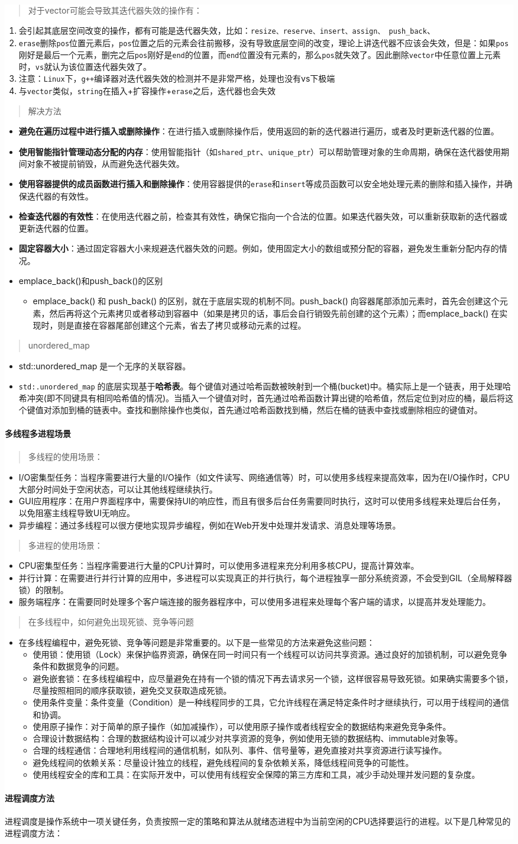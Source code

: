 > 对于vector可能会导致其迭代器失效的操作有： 

1. 会引起其底层空间改变的操作，都有可能是迭代器失效，比如：`resize、reserve、insert、assign、 push_back`、
2. `erase`删除`pos`位置元素后，`pos`位置之后的元素会往前搬移，没有导致底层空间的改变，理论上讲迭代器不应该会失效，但是：如果`pos`刚好是最后一个元素，删完之后`pos`刚好是`end`的位置，而`end`位置没有元素的，那么`pos`就失效了。因此删除`vector`中任意位置上元素时，`vs`就认为该位置迭代器失效了。
3. 注意：`Linux`下，`g++`编译器对迭代器失效的检测并不是非常严格，处理也没有vs下极端
4. 与`vector`类似，`string`在插入+扩容操作+`erase`之后，迭代器也会失效

> 解决方法

+ ‌**避免在遍历过程中进行插入或删除操作**‌：在进行插入或删除操作后，使用返回的新的迭代器进行遍历，或者及时更新迭代器的位置。
+ ‌**使用‌智能指针管理动态分配的内存**‌：使用智能指针（如`shared_ptr`、`unique_ptr`）可以帮助管理对象的生命周期，确保在迭代器使用期间对象不被提前销毁，从而避免迭代器失效。
+ ‌**使用容器提供的成员函数进行插入和删除操作**‌：使用容器提供的`erase`和`insert`等成员函数可以安全地处理元素的删除和插入操作，并确保迭代器的有效性。
+ ‌**检查迭代器的有效性**‌：在使用迭代器之前，检查其有效性，确保它指向一个合法的位置。如果迭代器失效，可以重新获取新的迭代器或更新迭代器的位置。
+ ‌**固定容器大小**‌：通过固定容器大小来规避迭代器失效的问题。例如，使用固定大小的数组或预分配的容器，避免发生重新分配内存的情况。

+ emplace_back()和push_back()的区别
  + emplace_back() 和 push_back() 的区别，就在于底层实现的机制不同。push_back() 向容器尾部添加元素时，首先会创建这个元素，然后再将这个元素拷贝或者移动到容器中（如果是拷贝的话，事后会自行销毁先前创建的这个元素）；而emplace_back() 在实现时，则是直接在容器尾部创建这个元素，省去了拷贝或移动元素的过程。

> unordered_map

+ std::unordered_map 是一个无序的关联容器。

+ `std:.unordered_map` 的底层实现基于**哈希表**。每个键值对通过哈希函数被映射到一个桶(bucket)中。桶实际上是一个链表，用于处理哈希冲突(即不同键具有相同哈希值的情况)。当插入一个键值对时，首先通过哈希函数计算出键的哈希值，然后定位到对应的桶，最后将这个键值对添加到桶的链表中。查找和删除操作也类似，首先通过哈希函数找到桶，然后在桶的链表中查找或删除相应的键值对。

#### **多线程多进程场景**

> 多线程的使用场景：

+ I/O密集型任务：当程序需要进行大量的I/O操作（如文件读写、网络通信等）时，可以使用多线程来提高效率，因为在I/O操作时，CPU大部分时间处于空闲状态，可以让其他线程继续执行。
+ GUI应用程序：在用户界面程序中，需要保持UI的响应性，而且有很多后台任务需要同时执行，这时可以使用多线程来处理后台任务，以免阻塞主线程导致UI无响应。
+ 异步编程：通过多线程可以很方便地实现异步编程，例如在Web开发中处理并发请求、消息处理等场景。

> 多进程的使用场景：

+ CPU密集型任务：当程序需要进行大量的CPU计算时，可以使用多进程来充分利用多核CPU，提高计算效率。
+ 并行计算：在需要进行并行计算的应用中，多进程可以实现真正的并行执行，每个进程独享一部分系统资源，不会受到GIL（全局解释器锁）的限制。
+ 服务端程序：在需要同时处理多个客户端连接的服务器程序中，可以使用多进程来处理每个客户端的请求，以提高并发处理能力。

>  在多线程中，如何避免出现死锁、竞争等问题

+ 在多线程编程中，避免死锁、竞争等问题是非常重要的。以下是一些常见的方法来避免这些问题：
  + 使用锁：使用锁（Lock）来保护临界资源，确保在同一时间只有一个线程可以访问共享资源。通过良好的加锁机制，可以避免竞争条件和数据竞争的问题。
  + 避免嵌套锁：在多线程编程中，应尽量避免在持有一个锁的情况下再去请求另一个锁，这样很容易导致死锁。如果确实需要多个锁，尽量按照相同的顺序获取锁，避免交叉获取造成死锁。
  + 使用条件变量：条件变量（Condition）是一种线程同步的工具，它允许线程在满足特定条件时才继续执行，可以用于线程间的通信和协调。
  + 使用原子操作：对于简单的原子操作（如加减操作），可以使用原子操作或者线程安全的数据结构来避免竞争条件。
  + 合理设计数据结构：合理的数据结构设计可以减少对共享资源的竞争，例如使用无锁的数据结构、immutable对象等。
  + 合理的线程通信：合理地利用线程间的通信机制，如队列、事件、信号量等，避免直接对共享资源进行读写操作。
  + 避免线程间的依赖关系：尽量设计独立的线程，避免线程间的复杂依赖关系，降低线程间竞争的可能性。
  + 使用线程安全的库和工具：在实际开发中，可以使用有线程安全保障的第三方库和工具，减少手动处理并发问题的复杂度。

#### **进程调度方法**

进程调度是操作系统中一项关键任务，负责按照一定的策略和算法从就绪态进程中为当前空闲的CPU选择要运行的进程。以下是几种常见的进程调度方法：
